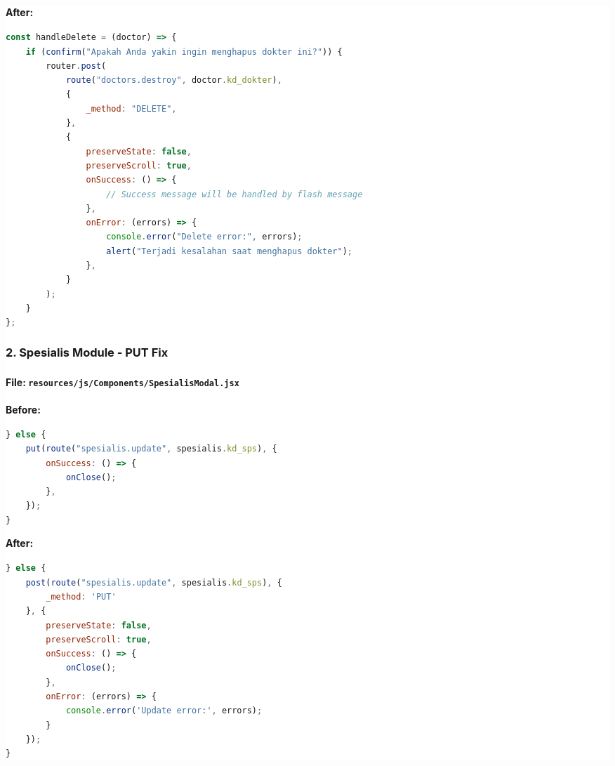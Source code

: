 **After:**

```javascript
const handleDelete = (doctor) => {
	if (confirm("Apakah Anda yakin ingin menghapus dokter ini?")) {
		router.post(
			route("doctors.destroy", doctor.kd_dokter),
			{
				_method: "DELETE",
			},
			{
				preserveState: false,
				preserveScroll: true,
				onSuccess: () => {
					// Success message will be handled by flash message
				},
				onError: (errors) => {
					console.error("Delete error:", errors);
					alert("Terjadi kesalahan saat menghapus dokter");
				},
			}
		);
	}
};
```

### 2. **Spesialis Module - PUT Fix**

#### **File:** `resources/js/Components/SpesialisModal.jsx`

**Before:**

```javascript
} else {
    put(route("spesialis.update", spesialis.kd_sps), {
        onSuccess: () => {
            onClose();
        },
    });
}
```

**After:**

```javascript
} else {
    post(route("spesialis.update", spesialis.kd_sps), {
        _method: 'PUT'
    }, {
        preserveState: false,
        preserveScroll: true,
        onSuccess: () => {
            onClose();
        },
        onError: (errors) => {
            console.error('Update error:', errors);
        }
    });
}
```
